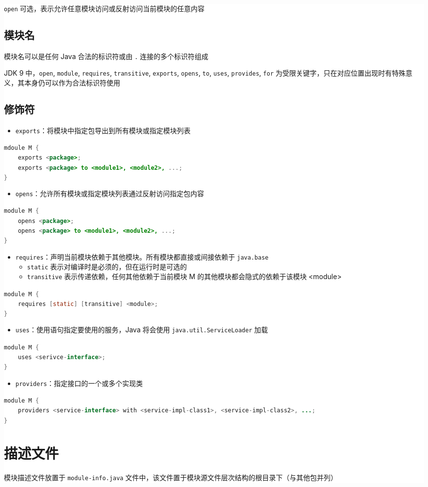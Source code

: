 `open` 可选，表示允许任意模块访问或反射访问当前模块的任意内容 
## 模块名

模块名可以是任何 Java 合法的标识符或由 `.` 连接的多个标识符组成

JDK 9 中，`open`, `module`, `requires`, `transitive`, `exports`, `opens`, `to`, `uses`, `provides`, `for` 为受限关键字，只在对应位置出现时有特殊意义，其本身仍可以作为合法标识符使用
## 修饰符

- `exports`：将模块中指定包导出到所有模块或指定模块列表

```java
mdoule M {
    exports <package>;
    exports <package> to <module1>, <module2>, ...;
}
```

- `opens`：允许所有模块或指定模块列表通过反射访问指定包内容

```java
module M {
    opens <package>;
    opens <package> to <module1>, <module2>, ...;
}
```

- `requires`：声明当前模块依赖于其他模块。所有模块都直接或间接依赖于 `java.base`
	- `static` 表示对编译时是必须的，但在运行时是可选的
	- `transitive` 表示传递依赖，任何其他依赖于当前模块 M 的其他模块都会隐式的依赖于该模块 \<module>

```java
module M {
    requires [static] [transitive] <module>;
}
```

- `uses`：使用语句指定要使用的服务，Java 将会使用 `java.util.ServiceLoader` 加载

```java
module M {
    uses <serivce-interface>;
}
```

- `providers`：指定接口的一个或多个实现类

```java
module M {
    providers <service-interface> with <service-impl-class1>, <service-impl-class2>, ...;
}
```
# 描述文件

模块描述文件放置于 `module-info.java` 文件中，该文件置于模块源文件层次结构的根目录下（与其他包并列）
